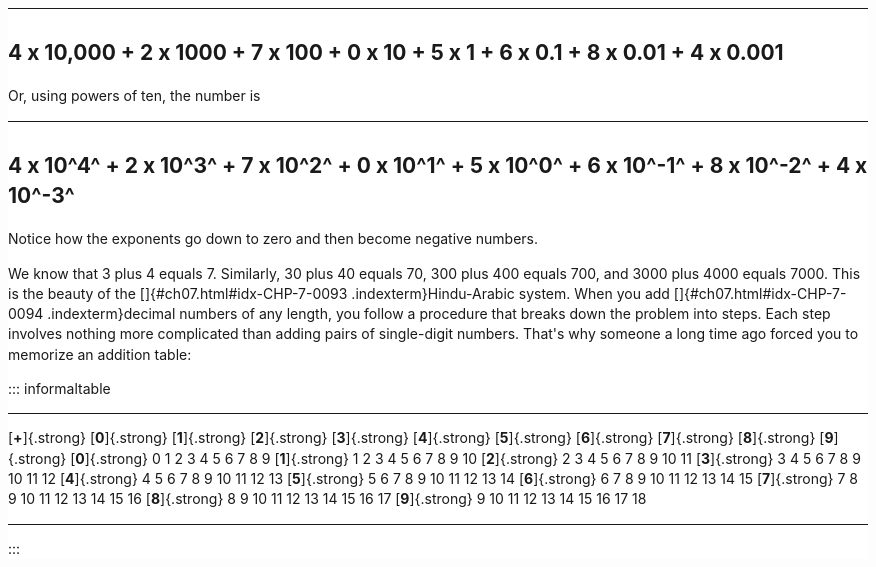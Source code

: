   --------------
  4 x 10,000 +
  2 x 1000 +
  7 x 100 +
  0 x 10 +
  5 x 1 +
  6 x 0.1 +
  8 x 0.01 +
  4 x 0.001
  --------------

Or, using powers of ten, the number is

  --------------
  4 x 10^4^ +
  2 x 10^3^ +
  7 x 10^2^ +
  0 x 10^1^ +
  5 x 10^0^ +
  6 x 10^-1^ +
  8 x 10^-2^ +
  4 x 10^-3^
  --------------

Notice how the exponents go down to zero and then become negative numbers.

We know that 3 plus 4 equals 7. Similarly, 30 plus 40 equals 70, 300 plus 400 equals 700, and 3000 plus 4000 equals 7000. This is the beauty of the []{#ch07.html#idx-CHP-7-0093 .indexterm}Hindu-Arabic system. When you add []{#ch07.html#idx-CHP-7-0094 .indexterm}decimal numbers of any length, you follow a procedure that breaks down the problem into steps. Each step involves nothing more complicated than adding pairs of single-digit numbers. That\'s why someone a long time ago forced you to memorize an addition table:

::: informaltable
  ------------------ ------------------ ------------------ ------------------ ------------------ ------------------ ------------------ ------------------ ------------------ ------------------ ------------------
  [**+**]{.strong}   [**0**]{.strong}   [**1**]{.strong}   [**2**]{.strong}   [**3**]{.strong}   [**4**]{.strong}   [**5**]{.strong}   [**6**]{.strong}   [**7**]{.strong}   [**8**]{.strong}   [**9**]{.strong}
  [**0**]{.strong}   0                  1                  2                  3                  4                  5                  6                  7                  8                  9
  [**1**]{.strong}   1                  2                  3                  4                  5                  6                  7                  8                  9                  10
  [**2**]{.strong}   2                  3                  4                  5                  6                  7                  8                  9                  10                 11
  [**3**]{.strong}   3                  4                  5                  6                  7                  8                  9                  10                 11                 12
  [**4**]{.strong}   4                  5                  6                  7                  8                  9                  10                 11                 12                 13
  [**5**]{.strong}   5                  6                  7                  8                  9                  10                 11                 12                 13                 14
  [**6**]{.strong}   6                  7                  8                  9                  10                 11                 12                 13                 14                 15
  [**7**]{.strong}   7                  8                  9                  10                 11                 12                 13                 14                 15                 16
  [**8**]{.strong}   8                  9                  10                 11                 12                 13                 14                 15                 16                 17
  [**9**]{.strong}   9                  10                 11                 12                 13                 14                 15                 16                 17                 18
  ------------------ ------------------ ------------------ ------------------ ------------------ ------------------ ------------------ ------------------ ------------------ ------------------ ------------------
:::
